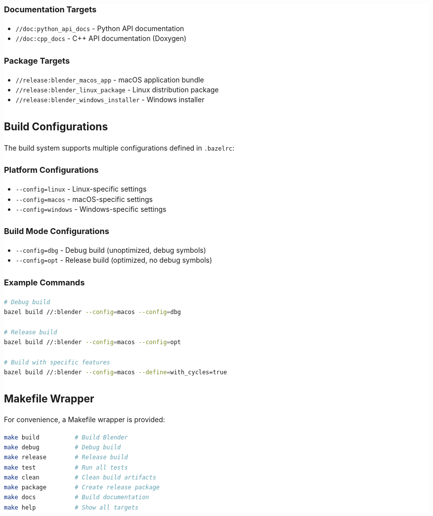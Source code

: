 ### Documentation Targets

- `//doc:python_api_docs` - Python API documentation
- `//doc:cpp_docs` - C++ API documentation (Doxygen)

### Package Targets

- `//release:blender_macos_app` - macOS application bundle
- `//release:blender_linux_package` - Linux distribution package
- `//release:blender_windows_installer` - Windows installer

## Build Configurations

The build system supports multiple configurations defined in `.bazelrc`:

### Platform Configurations
- `--config=linux` - Linux-specific settings
- `--config=macos` - macOS-specific settings  
- `--config=windows` - Windows-specific settings

### Build Mode Configurations
- `--config=dbg` - Debug build (unoptimized, debug symbols)
- `--config=opt` - Release build (optimized, no debug symbols)

### Example Commands

```bash
# Debug build
bazel build //:blender --config=macos --config=dbg

# Release build
bazel build //:blender --config=macos --config=opt

# Build with specific features
bazel build //:blender --config=macos --define=with_cycles=true
```

## Makefile Wrapper

For convenience, a Makefile wrapper is provided:

```bash
make build          # Build Blender
make debug          # Debug build
make release        # Release build
make test           # Run all tests
make clean          # Clean build artifacts
make package        # Create release package
make docs           # Build documentation
make help           # Show all targets
```
